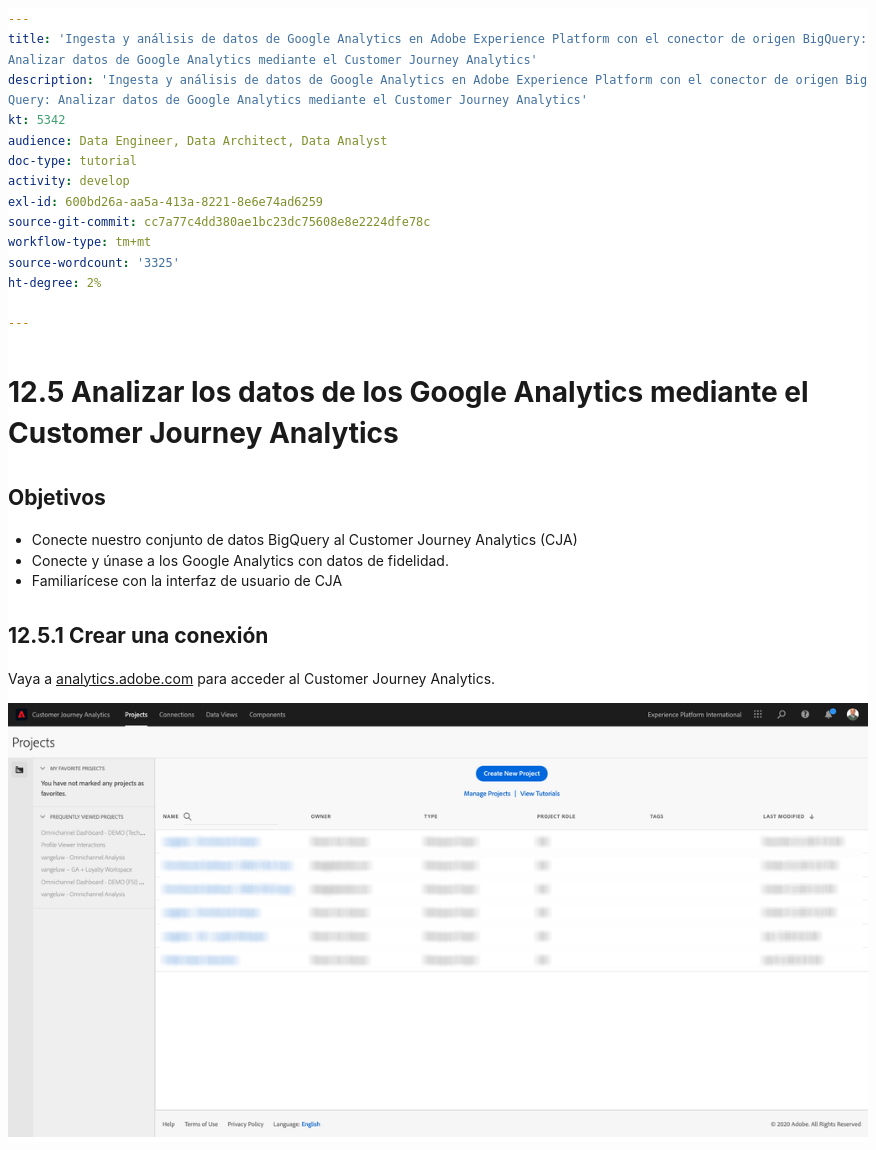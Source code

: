 ```yaml
---
title: 'Ingesta y análisis de datos de Google Analytics en Adobe Experience Platform con el conector de origen BigQuery: Analizar datos de Google Analytics mediante el Customer Journey Analytics'
description: 'Ingesta y análisis de datos de Google Analytics en Adobe Experience Platform con el conector de origen BigQuery: Analizar datos de Google Analytics mediante el Customer Journey Analytics'
kt: 5342
audience: Data Engineer, Data Architect, Data Analyst
doc-type: tutorial
activity: develop
exl-id: 600bd26a-aa5a-413a-8221-8e6e74ad6259
source-git-commit: cc7a77c4dd380ae1bc23dc75608e8e2224dfe78c
workflow-type: tm+mt
source-wordcount: '3325'
ht-degree: 2%

---
```


# 12.5 Analizar los datos de los Google Analytics mediante el Customer Journey Analytics

## Objetivos

- Conecte nuestro conjunto de datos BigQuery al Customer Journey Analytics (CJA)
- Conecte y únase a los Google Analytics con datos de fidelidad.
- Familiarícese con la interfaz de usuario de CJA

## 12.5.1 Crear una conexión

Vaya a [analytics.adobe.com](https://analytics.adobe.com) para acceder al Customer Journey Analytics.

![demostración](./images/1a.png)
